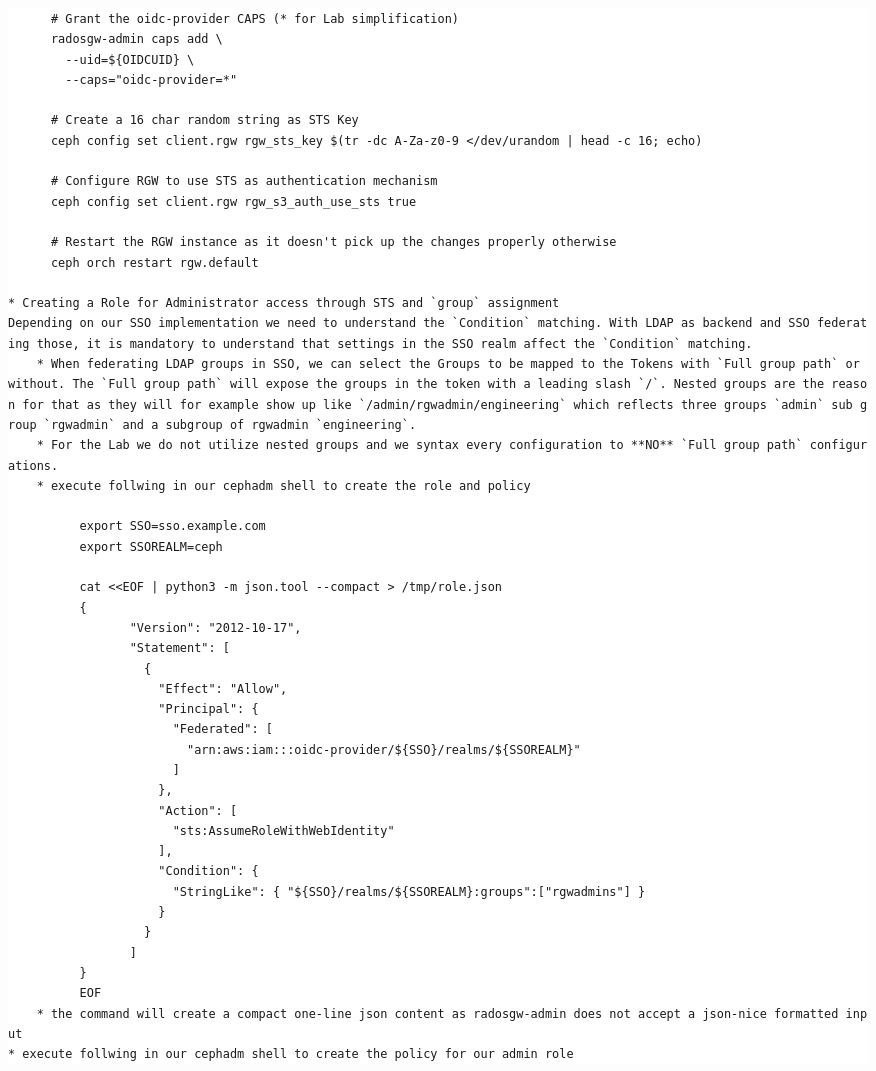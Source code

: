 		  # Grant the oidc-provider CAPS (* for Lab simplification)
		  radosgw-admin caps add \
		    --uid=${OIDCUID} \
		    --caps="oidc-provider=*"

          # Create a 16 char random string as STS Key 
          ceph config set client.rgw rgw_sts_key $(tr -dc A-Za-z0-9 </dev/urandom | head -c 16; echo)

		  # Configure RGW to use STS as authentication mechanism
		  ceph config set client.rgw rgw_s3_auth_use_sts true

          # Restart the RGW instance as it doesn't pick up the changes properly otherwise
          ceph orch restart rgw.default

	* Creating a Role for Administrator access through STS and `group` assignment
	Depending on our SSO implementation we need to understand the `Condition` matching. With LDAP as backend and SSO federating those, it is mandatory to understand that settings in the SSO realm affect the `Condition` matching.
		* When federating LDAP groups in SSO, we can select the Groups to be mapped to the Tokens with `Full group path` or without. The `Full group path` will expose the groups in the token with a leading slash `/`. Nested groups are the reason for that as they will for example show up like `/admin/rgwadmin/engineering` which reflects three groups `admin` sub group `rgwadmin` and a subgroup of rgwadmin `engineering`.
		* For the Lab we do not utilize nested groups and we syntax every configuration to **NO** `Full group path` configurations.
		* execute follwing in our cephadm shell to create the role and policy

			  export SSO=sso.example.com
			  export SSOREALM=ceph
				  
			  cat <<EOF | python3 -m json.tool --compact > /tmp/role.json
			  {
					 "Version": "2012-10-17",
					 "Statement": [
					   {
					     "Effect": "Allow",
					     "Principal": {
					       "Federated": [
					         "arn:aws:iam:::oidc-provider/${SSO}/realms/${SSOREALM}"
					       ]
					     },
					     "Action": [
					       "sts:AssumeRoleWithWebIdentity"
					     ],
					     "Condition": {
					       "StringLike": { "${SSO}/realms/${SSOREALM}:groups":["rgwadmins"] }
					     }
					   }
					 ]
			  }
			  EOF
		* the command will create a compact one-line json content as radosgw-admin does not accept a json-nice formatted input
	* execute follwing in our cephadm shell to create the policy for our admin role
	